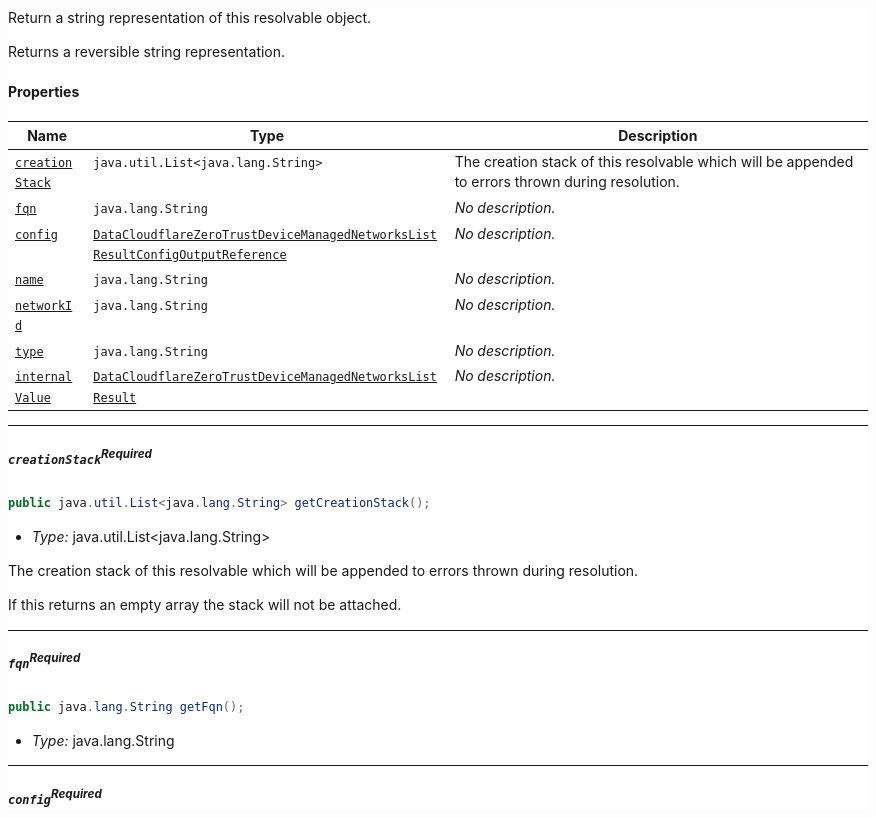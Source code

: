 Return a string representation of this resolvable object.

Returns a reversible string representation.


#### Properties <a name="Properties" id="Properties"></a>

| **Name** | **Type** | **Description** |
| --- | --- | --- |
| <code><a href="#@cdktf/provider-cloudflare.dataCloudflareZeroTrustDeviceManagedNetworksList.DataCloudflareZeroTrustDeviceManagedNetworksListResultOutputReference.property.creationStack">creationStack</a></code> | <code>java.util.List<java.lang.String></code> | The creation stack of this resolvable which will be appended to errors thrown during resolution. |
| <code><a href="#@cdktf/provider-cloudflare.dataCloudflareZeroTrustDeviceManagedNetworksList.DataCloudflareZeroTrustDeviceManagedNetworksListResultOutputReference.property.fqn">fqn</a></code> | <code>java.lang.String</code> | *No description.* |
| <code><a href="#@cdktf/provider-cloudflare.dataCloudflareZeroTrustDeviceManagedNetworksList.DataCloudflareZeroTrustDeviceManagedNetworksListResultOutputReference.property.config">config</a></code> | <code><a href="#@cdktf/provider-cloudflare.dataCloudflareZeroTrustDeviceManagedNetworksList.DataCloudflareZeroTrustDeviceManagedNetworksListResultConfigOutputReference">DataCloudflareZeroTrustDeviceManagedNetworksListResultConfigOutputReference</a></code> | *No description.* |
| <code><a href="#@cdktf/provider-cloudflare.dataCloudflareZeroTrustDeviceManagedNetworksList.DataCloudflareZeroTrustDeviceManagedNetworksListResultOutputReference.property.name">name</a></code> | <code>java.lang.String</code> | *No description.* |
| <code><a href="#@cdktf/provider-cloudflare.dataCloudflareZeroTrustDeviceManagedNetworksList.DataCloudflareZeroTrustDeviceManagedNetworksListResultOutputReference.property.networkId">networkId</a></code> | <code>java.lang.String</code> | *No description.* |
| <code><a href="#@cdktf/provider-cloudflare.dataCloudflareZeroTrustDeviceManagedNetworksList.DataCloudflareZeroTrustDeviceManagedNetworksListResultOutputReference.property.type">type</a></code> | <code>java.lang.String</code> | *No description.* |
| <code><a href="#@cdktf/provider-cloudflare.dataCloudflareZeroTrustDeviceManagedNetworksList.DataCloudflareZeroTrustDeviceManagedNetworksListResultOutputReference.property.internalValue">internalValue</a></code> | <code><a href="#@cdktf/provider-cloudflare.dataCloudflareZeroTrustDeviceManagedNetworksList.DataCloudflareZeroTrustDeviceManagedNetworksListResult">DataCloudflareZeroTrustDeviceManagedNetworksListResult</a></code> | *No description.* |

---

##### `creationStack`<sup>Required</sup> <a name="creationStack" id="@cdktf/provider-cloudflare.dataCloudflareZeroTrustDeviceManagedNetworksList.DataCloudflareZeroTrustDeviceManagedNetworksListResultOutputReference.property.creationStack"></a>

```java
public java.util.List<java.lang.String> getCreationStack();
```

- *Type:* java.util.List<java.lang.String>

The creation stack of this resolvable which will be appended to errors thrown during resolution.

If this returns an empty array the stack will not be attached.

---

##### `fqn`<sup>Required</sup> <a name="fqn" id="@cdktf/provider-cloudflare.dataCloudflareZeroTrustDeviceManagedNetworksList.DataCloudflareZeroTrustDeviceManagedNetworksListResultOutputReference.property.fqn"></a>

```java
public java.lang.String getFqn();
```

- *Type:* java.lang.String

---

##### `config`<sup>Required</sup> <a name="config" id="@cdktf/provider-cloudflare.dataCloudflareZeroTrustDeviceManagedNetworksList.DataCloudflareZeroTrustDeviceManagedNetworksListResultOutputReference.property.config"></a>
